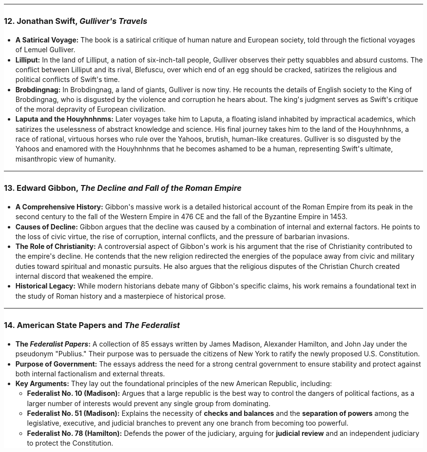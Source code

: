 ***

### **12. Jonathan Swift, *Gulliver's Travels***

* **A Satirical Voyage:** The book is a satirical critique of human nature and European society, told through the fictional voyages of Lemuel Gulliver.
* **Lilliput:** In the land of Lilliput, a nation of six-inch-tall people, Gulliver observes their petty squabbles and absurd customs. The conflict between Lilliput and its rival, Blefuscu, over which end of an egg should be cracked, satirizes the religious and political conflicts of Swift's time.
* **Brobdingnag:** In Brobdingnag, a land of giants, Gulliver is now tiny. He recounts the details of English society to the King of Brobdingnag, who is disgusted by the violence and corruption he hears about. The king's judgment serves as Swift's critique of the moral depravity of European civilization.
* **Laputa and the Houyhnhnms:** Later voyages take him to Laputa, a floating island inhabited by impractical academics, which satirizes the uselessness of abstract knowledge and science. His final journey takes him to the land of the Houyhnhnms, a race of rational, virtuous horses who rule over the Yahoos, brutish, human-like creatures. Gulliver is so disgusted by the Yahoos and enamored with the Houyhnhnms that he becomes ashamed to be a human, representing Swift's ultimate, misanthropic view of humanity.

***

### **13. Edward Gibbon, *The Decline and Fall of the Roman Empire***

* **A Comprehensive History:** Gibbon's massive work is a detailed historical account of the Roman Empire from its peak in the second century to the fall of the Western Empire in 476 CE and the fall of the Byzantine Empire in 1453.
* **Causes of Decline:** Gibbon argues that the decline was caused by a combination of internal and external factors. He points to the loss of civic virtue, the rise of corruption, internal conflicts, and the pressure of barbarian invasions.
* **The Role of Christianity:** A controversial aspect of Gibbon's work is his argument that the rise of Christianity contributed to the empire's decline. He contends that the new religion redirected the energies of the populace away from civic and military duties toward spiritual and monastic pursuits. He also argues that the religious disputes of the Christian Church created internal discord that weakened the empire.
* **Historical Legacy:** While modern historians debate many of Gibbon's specific claims, his work remains a foundational text in the study of Roman history and a masterpiece of historical prose.

***

### **14. American State Papers and *The Federalist***

* **The *Federalist Papers*:** A collection of 85 essays written by James Madison, Alexander Hamilton, and John Jay under the pseudonym "Publius." Their purpose was to persuade the citizens of New York to ratify the newly proposed U.S. Constitution.
* **Purpose of Government:** The essays address the need for a strong central government to ensure stability and protect against both internal factionalism and external threats.
* **Key Arguments:** They lay out the foundational principles of the new American Republic, including:
    * **Federalist No. 10 (Madison):** Argues that a large republic is the best way to control the dangers of political factions, as a larger number of interests would prevent any single group from dominating.
    * **Federalist No. 51 (Madison):** Explains the necessity of **checks and balances** and the **separation of powers** among the legislative, executive, and judicial branches to prevent any one branch from becoming too powerful.
    * **Federalist No. 78 (Hamilton):** Defends the power of the judiciary, arguing for **judicial review** and an independent judiciary to protect the Constitution.
